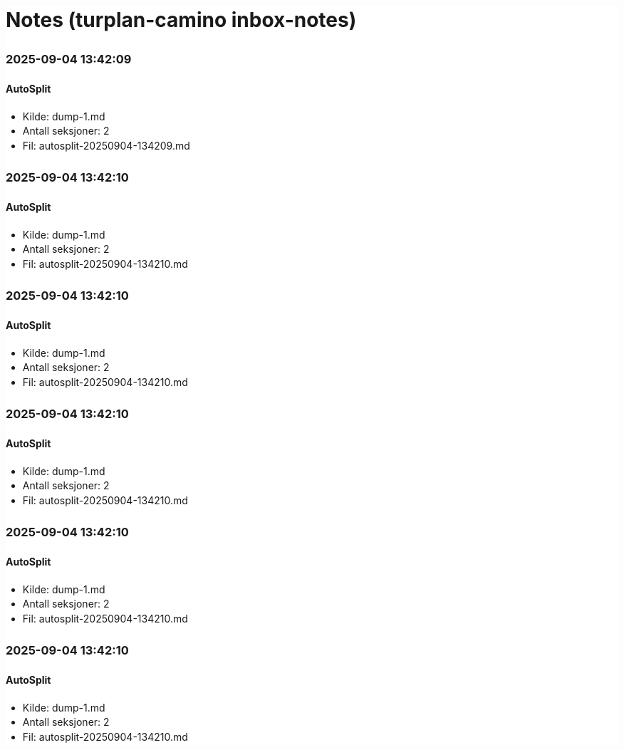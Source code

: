 # Notes (turplan-camino inbox-notes)


### 2025-09-04 13:42:09
#### AutoSplit
- Kilde: dump-1.md
- Antall seksjoner: 2
- Fil: autosplit-20250904-134209.md




### 2025-09-04 13:42:10
#### AutoSplit
- Kilde: dump-1.md
- Antall seksjoner: 2
- Fil: autosplit-20250904-134210.md




### 2025-09-04 13:42:10
#### AutoSplit
- Kilde: dump-1.md
- Antall seksjoner: 2
- Fil: autosplit-20250904-134210.md




### 2025-09-04 13:42:10
#### AutoSplit
- Kilde: dump-1.md
- Antall seksjoner: 2
- Fil: autosplit-20250904-134210.md




### 2025-09-04 13:42:10
#### AutoSplit
- Kilde: dump-1.md
- Antall seksjoner: 2
- Fil: autosplit-20250904-134210.md




### 2025-09-04 13:42:10
#### AutoSplit
- Kilde: dump-1.md
- Antall seksjoner: 2
- Fil: autosplit-20250904-134210.md
